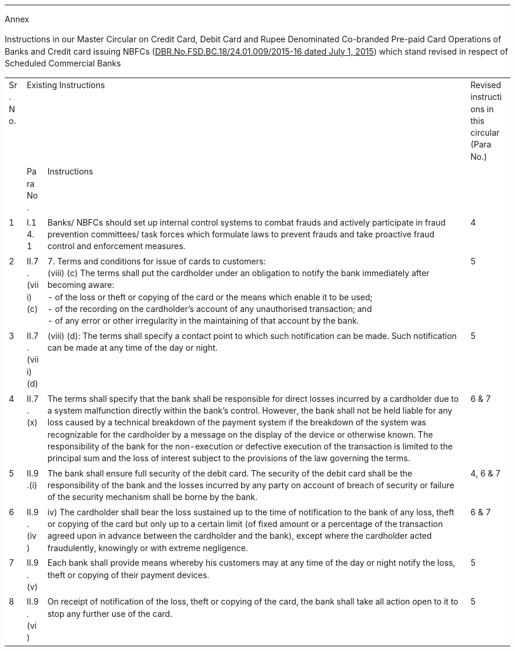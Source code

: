 ***

Annex

Instructions in our Master Circular on Credit Card, Debit Card and Rupee Denominated Co-branded Pre-paid Card Operations of Banks and Credit card issuing NBFCs ([DBR.No.FSD.BC.18/24.01.009/2015-16 dated July 1, 2015](https://www.rbi.org.in/Scripts/NotificationUser.aspx?Id=9838\&Mode=0)) which stand revised in respect of Scheduled Commercial Banks

<table><tbody><tr><td>Sr. No.</td><td colspan="2">Existing Instructions</td><td>Revised instructions in this circular (Para No.)</td></tr><tr><td>&nbsp;</td><td>Para No.</td><td>Instructions</td><td>&nbsp;</td></tr><tr><td>1</td><td>I.14.1</td><td>Banks/ NBFCs should set up internal control systems to combat frauds and actively participate in fraud prevention committees/ task forces which formulate laws to prevent frauds and take proactive fraud control and enforcement measures.</td><td>4</td></tr><tr><td>2</td><td>II.7.(viii)(c)</td><td>7. Terms and conditions for issue of cards to customers:<br>(viii) (c) The terms shall put the cardholder under an obligation to notify the bank immediately after becoming aware:<br>- of the loss or theft or copying of the card or the means which enable it to be used;<br>- of the recording on the cardholder’s account of any unauthorised transaction; and<br>- of any error or other irregularity in the maintaining of that account by the bank.</td><td>5</td></tr><tr><td>3</td><td>II.7.(viii)(d)</td><td>(viii) (d): The terms shall specify a contact point to which such notification can be made. Such notification can be made at any time of the day or night.</td><td>5</td></tr><tr><td>4</td><td>II.7.(x)</td><td>The terms shall specify that the bank shall be responsible for direct losses incurred by a cardholder due to a system malfunction directly within the bank’s control. However, the bank shall not be held liable for any loss caused by a technical breakdown of the payment system if the breakdown of the system was recognizable for the cardholder by a message on the display of the device or otherwise known. The responsibility of the bank for the non-execution or defective execution of the transaction is limited to the principal sum and the loss of interest subject to the provisions of the law governing the terms.</td><td>6 &amp; 7</td></tr><tr><td>5</td><td>II.9.(i)</td><td>The bank shall ensure full security of the debit card. The security of the debit card shall be the responsibility of the bank and the losses incurred by any party on account of breach of security or failure of the security mechanism shall be borne by the bank.</td><td>4, 6 &amp; 7</td></tr><tr><td>6</td><td>II.9.(iv)</td><td>iv) The cardholder shall bear the loss sustained up to the time of notification to the bank of any loss, theft or copying of the card but only up to a certain limit (of fixed amount or a percentage of the transaction agreed upon in advance between the cardholder and the bank), except where the cardholder acted fraudulently, knowingly or with extreme negligence.</td><td>6 &amp; 7</td></tr><tr><td>7</td><td>II.9.(v)</td><td>Each bank shall provide means whereby his customers may at any time of the day or night notify the loss, theft or copying of their payment devices.</td><td>5</td></tr><tr><td>8</td><td>II.9.(vi)</td><td>On receipt of notification of the loss, theft or copying of the card, the bank shall take all action open to it to stop any further use of the card.</td><td>5</td></tr></tbody></table>
